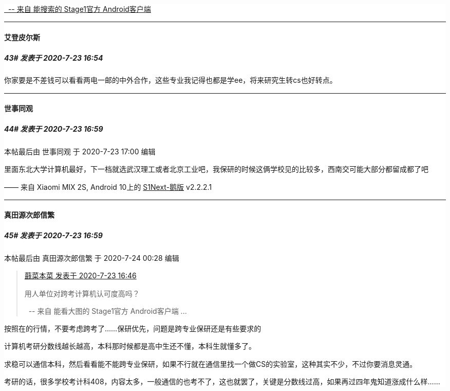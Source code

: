 [  -- 来自 能搜索的 Stage1官方 Android客户端](https://www.coolapk.com/apk/140634)







-----

####  艾登皮尔斯  
##### 43#       发表于 2020-7-23 16:54




你家要是不差钱可以看看两电一邮的中外合作，这些专业我记得也都是学ee，将来研究生转cs也好转点。







-----

####  世事同观  
##### 44#       发表于 2020-7-23 16:59



 本帖最后由 世事同观 于 2020-7-23 17:00 编辑 

里面东北大学计算机最好，下一档就选武汉理工或者北京工业吧，我保研的时候这俩学校见的比较多，西南交可能大部分都留成都了吧

—— 来自 Xiaomi MIX 2S, Android 10上的 [S1Next-鹅版](https://github.com/ykrank/S1-Next/releases) v2.2.2.1







-----

####  真田源次郎信繁  
##### 45#       发表于 2020-7-23 16:59



 本帖最后由 真田源次郎信繁 于 2020-7-24 00:28 编辑 
<blockquote><a href="httphttps://bbs.saraba1st.com/2b/forum.php?mod=redirect&amp;goto=findpost&amp;pid=48195087&amp;ptid=1950883" target="_blank">蕺菜本菜 发表于 2020-7-23 16:46</a>

用人单位对跨考计算机认可度高吗？


  -- 来自 能看大图的 Stage1官方 Android客户端 ...</blockquote>
按照在的行情，不要考虑跨考了……保研优先，问题是跨专业保研还是有些要求的

计算机考研分数线越长越高，本科那时候都是高中生还不懂，本科生就懂多了。


求稳可以通信本科，然后看看能不能跨专业保研，如果不行就在通信里找一个做CS的实验室，这种其实不少，不过你要消息灵通。


考研的话，很多学校考计科408，内容太多，一般通信的也考不了，这也就罢了，关键是分数线过高，如果再过四年鬼知道涨成什么样……

